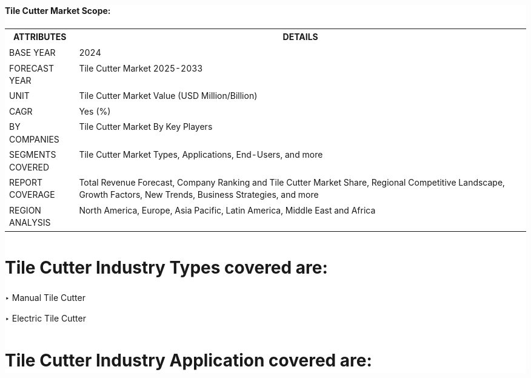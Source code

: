 <h4>Tile Cutter Market Scope:</h4>
<table>
<tr>
<th>ATTRIBUTES</th>
<th>DETAILS</th>
</tr>
<tr>
<td>BASE YEAR</td>
<td>2024</td>
</tr>
<tr>
<td>FORECAST YEAR</td>
<td>Tile Cutter Market 2025-2033</td>
</tr>
<tr>
<td>UNIT</td>
<td>Tile Cutter Market Value (USD Million/Billion)</td>
<tr>
<td>CAGR</td>
<td>Yes (%)</td>
</tr>
</tr>
<tr>
<td>BY COMPANIES</td>
<td>Tile Cutter Market By Key Players</td>
</tr>
<tr>
<td>SEGMENTS COVERED</td>
<td>Tile Cutter Market Types, Applications, End-Users, and more</td>
</tr>
<tr>
<td>REPORT COVERAGE</td>
<td>Total Revenue Forecast, Company Ranking and Tile Cutter Market Share, Regional Competitive Landscape, Growth Factors, New Trends, Business Strategies, and more</td>
</tr>
<tr>
<td>REGION ANALYSIS</td>
<td>North America, Europe, Asia Pacific, Latin America, Middle East and Africa</td>
</tr>
</table>

# <strong>Tile Cutter Industry Types covered are:</strong>

‣ Manual Tile Cutter

‣ Electric Tile Cutter

# <strong>Tile Cutter Industry Application covered are:</strong>
